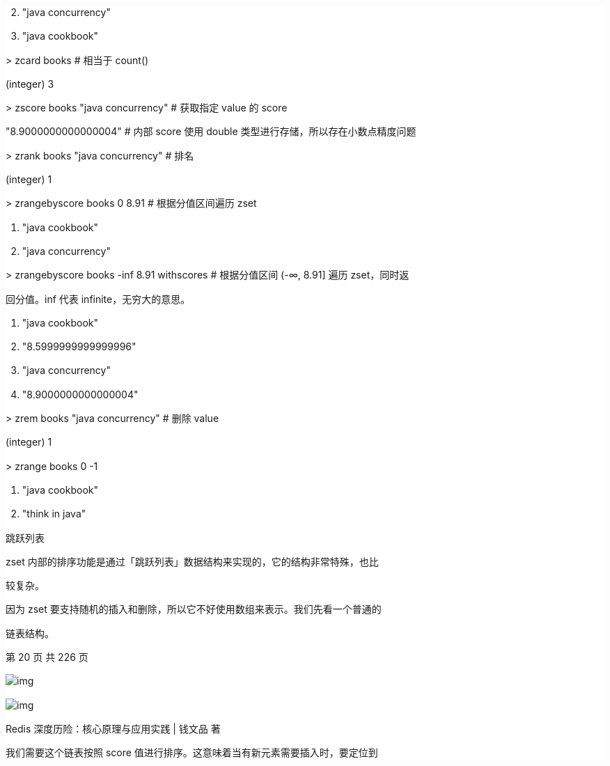 2) "java concurrency"

3) "java cookbook"

\> zcard books # 相当于 count()

(integer) 3

\> zscore books "java concurrency" # 获取指定 value 的 score

"8.9000000000000004" # 内部 score 使用 double 类型进行存储，所以存在小数点精度问题

\> zrank books "java concurrency" # 排名

(integer) 1

\> zrangebyscore books 0 8.91 # 根据分值区间遍历 zset

1) "java cookbook"

2) "java concurrency"

\> zrangebyscore books -inf 8.91 withscores # 根据分值区间 (-∞, 8.91] 遍历 zset，同时返

回分值。inf 代表 infinite，无穷大的意思。

1) "java cookbook"

2) "8.5999999999999996"

3) "java concurrency"

4) "8.9000000000000004"

\> zrem books "java concurrency" # 删除 value

(integer) 1

\> zrange books 0 -1

1) "java cookbook"

2) "think in java"

跳跃列表

zset 内部的排序功能是通过「跳跃列表」数据结构来实现的，它的结构非常特殊，也比

较复杂。

因为 zset 要支持随机的插入和删除，所以它不好使用数组来表示。我们先看一个普通的

链表结构。

第 20 页 共 226 页

![img](http://reader.epubee.com/books/mobile/5d/5d739b181259ed5bcb1dffd6f05bddd7/Image00099.jpg)

![img](http://reader.epubee.com/books/mobile/5d/5d739b181259ed5bcb1dffd6f05bddd7/Image00049.jpg)

Redis 深度历险：核心原理与应用实践 | 钱文品 著

我们需要这个链表按照 score 值进行排序。这意味着当有新元素需要插入时，要定位到
